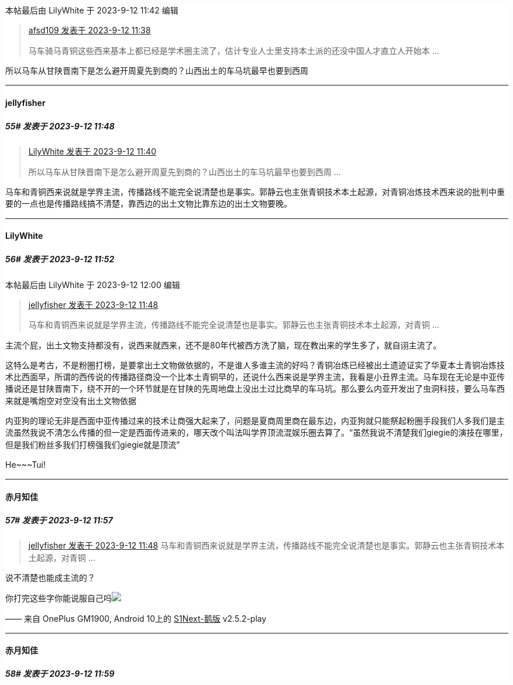  本帖最后由 LilyWhite 于 2023-9-12 11:42 编辑 
<blockquote><a href="httphttps://bbs.saraba1st.com/2b/forum.php?mod=redirect&amp;goto=findpost&amp;pid=62376076&amp;ptid=2152355" target="_blank">afsd109 发表于 2023-9-12 11:38</a>

马车骑马青铜这些西来基本上都已经是学术圈主流了，估计专业人士里支持本土派的还没中国人才直立人开始本 ...</blockquote>
所以马车从甘陕晋南下是怎么避开周夏先到商的？山西出土的车马坑最早也要到西周

*****

####  jellyfisher  
##### 55#       发表于 2023-9-12 11:48

<blockquote><a href="httphttps://bbs.saraba1st.com/2b/forum.php?mod=redirect&amp;goto=findpost&amp;pid=62376113&amp;ptid=2152355" target="_blank">LilyWhite 发表于 2023-9-12 11:40</a>

所以马车从甘陕晋南下是怎么避开周夏先到商的？山西出土的车马坑最早也要到西周 ...</blockquote>
马车和青铜西来说就是学界主流，传播路线不能完全说清楚也是事实。郭静云也主张青铜技术本土起源，对青铜冶炼技术西来说的批判中重要的一点也是传播路线搞不清楚，靠西边的出土文物比靠东边的出土文物要晚。

*****

####  LilyWhite  
##### 56#       发表于 2023-9-12 11:52

 本帖最后由 LilyWhite 于 2023-9-12 12:00 编辑 
<blockquote><a href="httphttps://bbs.saraba1st.com/2b/forum.php?mod=redirect&amp;goto=findpost&amp;pid=62376200&amp;ptid=2152355" target="_blank">jellyfisher 发表于 2023-9-12 11:48</a>

马车和青铜西来说就是学界主流，传播路线不能完全说清楚也是事实。郭静云也主张青铜技术本土起源，对青铜 ...</blockquote>
主流个屁，出土文物支持都没有，说西来就西来，还不是80年代被西方洗了脑，现在教出来的学生多了，就自诩主流了。

这特么是考古，不是粉圈打榜，是要拿出土文物做依据的，不是谁人多谁主流的好吗？青铜冶炼已经被出土遗迹证实了华夏本土青铜冶炼技术比西面早，所谓的西传说的传播路径商没一个比本土青铜早的，还说什么西来说是学界主流，我看是小丑界主流。马车现在无论是中亚传播说还是甘陕晋南下，绕不开的一个环节就是在甘陕的先周地盘上没出土过比商早的车马坑。那么要么内亚开发出了虫洞科技，要么马车西来就是嘴炮空对空没有出土文物依据

内亚狗的理论无非是西面中亚传播过来的技术让商强大起来了，问题是夏商周里商在最东边，内亚狗就只能祭起粉圈手段我们人多我们是主流虽然我说不清怎么传播的但一定是西面传进来的，哪天改个叫法叫学界顶流混娱乐圈去算了。“虽然我说不清楚我们giegie的演技在哪里，但是我们粉丝多我们打榜强我们giegie就是顶流”

He~~~Tui!

*****

####  赤月知佳  
##### 57#       发表于 2023-9-12 11:57

<blockquote><a href="httphttps://bbs.saraba1st.com/2b/forum.php?mod=redirect&amp;goto=findpost&amp;pid=62376200&amp;ptid=2152355" target="_blank">jellyfisher 发表于 2023-9-12 11:48</a>
马车和青铜西来说就是学界主流，传播路线不能完全说清楚也是事实。郭静云也主张青铜技术本土起源，对青铜 ...</blockquote>
说不清楚也能成主流的？

你打完这些字你能说服自己吗<img src="https://static.saraba1st.com/image/smiley/face2017/019.png" referrerpolicy="no-referrer">

—— 来自 OnePlus GM1900, Android 10上的 [S1Next-鹅版](https://github.com/ykrank/S1-Next/releases) v2.5.2-play

*****

####  赤月知佳  
##### 58#       发表于 2023-9-12 11:59
